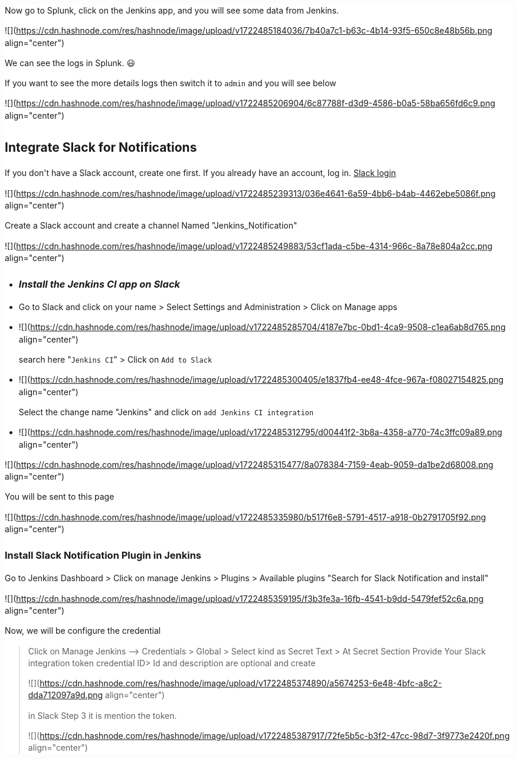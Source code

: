 Now go to Splunk, click on the Jenkins app, and you will see some data from Jenkins.

![](https://cdn.hashnode.com/res/hashnode/image/upload/v1722485184036/7b40a7c1-b63c-4b14-93f5-650c8e48b56b.png align="center")

We can see the logs in Splunk. 😃

If you want to see the more details logs then switch it to `admin` and you will see below

![](https://cdn.hashnode.com/res/hashnode/image/upload/v1722485206904/6c87788f-d3d9-4586-b0a5-58ba656fd6c9.png align="center")

## Integrate Slack for Notifications

If you don't have a Slack account, create one first. If you already have an account, log in. [Slack login](https://slack.com/signin#/signin)

![](https://cdn.hashnode.com/res/hashnode/image/upload/v1722485239313/036e4641-6a59-4bb6-b4ab-4462ebe5086f.png align="center")

Create a Slack account and create a channel Named "Jenkins\_Notification"

![](https://cdn.hashnode.com/res/hashnode/image/upload/v1722485249883/53cf1ada-c5be-4314-966c-8a78e804a2cc.png align="center")

* ### *Install the Jenkins CI app on Slack*
    
* Go to Slack and click on your name &gt; Select Settings and Administration &gt; Click on Manage apps
    
* ![](https://cdn.hashnode.com/res/hashnode/image/upload/v1722485285704/4187e7bc-0bd1-4ca9-9508-c1ea6ab8d765.png align="center")
    
    search here "`Jenkins CI`" &gt; Click on `Add to Slack`
    
* ![](https://cdn.hashnode.com/res/hashnode/image/upload/v1722485300405/e1837fb4-ee48-4fce-967a-f08027154825.png align="center")
    
    Select the change name "Jenkins" and click on `add Jenkins CI integration`
    
* ![](https://cdn.hashnode.com/res/hashnode/image/upload/v1722485312795/d00441f2-3b8a-4358-a770-74c3ffc09a89.png align="center")
    

![](https://cdn.hashnode.com/res/hashnode/image/upload/v1722485315477/8a078384-7159-4eab-9059-da1be2d68008.png align="center")

You will be sent to this page

![](https://cdn.hashnode.com/res/hashnode/image/upload/v1722485335980/b517f6e8-5791-4517-a918-0b2791705f92.png align="center")

### Install Slack Notification Plugin in Jenkins

Go to Jenkins Dashboard &gt; Click on manage Jenkins &gt; Plugins &gt; Available plugins "Search for Slack Notification and install"

![](https://cdn.hashnode.com/res/hashnode/image/upload/v1722485359195/f3b3fe3a-16fb-4541-b9dd-5479fef52c6a.png align="center")

Now, we will be configure the credential

> Click on Manage Jenkins –&gt; Credentials &gt; Global &gt; Select kind as Secret Text &gt; At Secret Section Provide Your Slack integration token credential ID&gt; Id and description are optional and create
> 
> ![](https://cdn.hashnode.com/res/hashnode/image/upload/v1722485374890/a5674253-6e48-4bfc-a8c2-dda712097a9d.png align="center")
> 
> in Slack Step 3 it is mention the token.
> 
> ![](https://cdn.hashnode.com/res/hashnode/image/upload/v1722485387917/72fe5b5c-b3f2-47cc-98d7-3f9773e2420f.png align="center")
> 